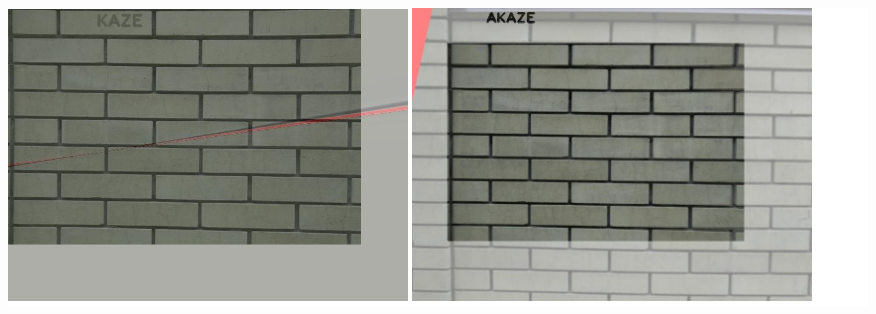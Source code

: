   <img src="/doc/images/normalization_results/texture_artificial/overlap_inverse_KAZE.jpg" width="400"/>
  <img src="/doc/images/normalization_results/texture_artificial/overlap_inverse_AKAZE.jpg" width="400"/>
<p>
